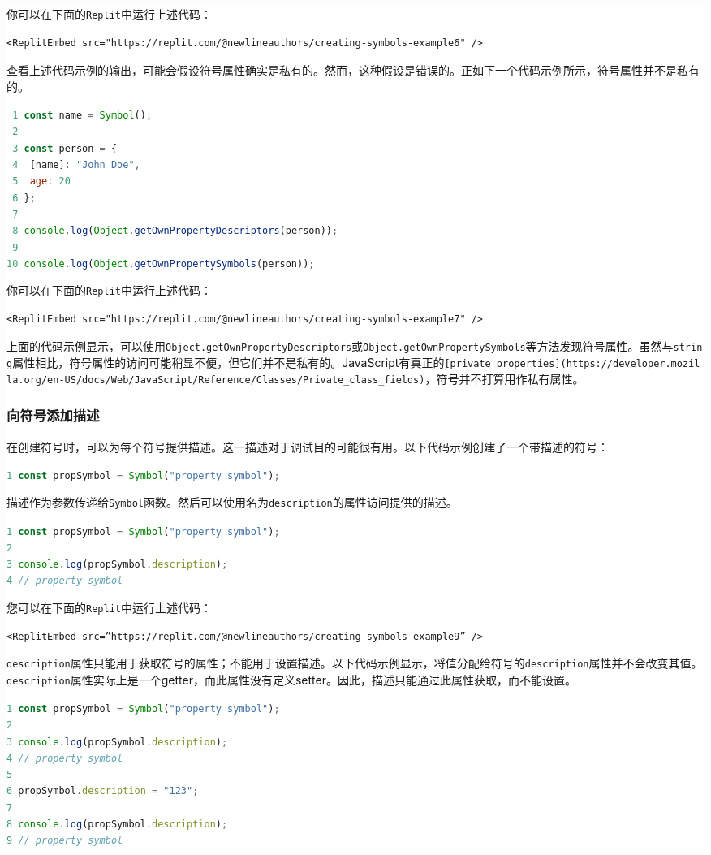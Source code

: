 你可以在下面的`Replit`中运行上述代码：

`<ReplitEmbed src="https://replit.com/@newlineauthors/creating-symbols-example6" />`

查看上述代码示例的输出，可能会假设符号属性确实是私有的。然而，这种假设是错误的。正如下一个代码示例所示，符号属性并不是私有的。

```js
 1 const name = Symbol();
 2 
 3 const person = {
 4  [name]: "John Doe",
 5  age: 20
 6 };
 7 
 8 console.log(Object.getOwnPropertyDescriptors(person));
 9 
10 console.log(Object.getOwnPropertySymbols(person));

```

你可以在下面的`Replit`中运行上述代码：

`<ReplitEmbed src="https://replit.com/@newlineauthors/creating-symbols-example7" />`

上面的代码示例显示，可以使用`Object.getOwnPropertyDescriptors`或`Object.getOwnPropertySymbols`等方法发现符号属性。虽然与`string`属性相比，符号属性的访问可能稍显不便，但它们并不是私有的。JavaScript有真正的`[private properties](https://developer.mozilla.org/en-US/docs/Web/JavaScript/Reference/Classes/Private_class_fields)`，符号并不打算用作私有属性。

### 向符号添加描述

在创建符号时，可以为每个符号提供描述。这一描述对于调试目的可能很有用。以下代码示例创建了一个带描述的符号：

```js
1 const propSymbol = Symbol("property symbol");

```

描述作为参数传递给`Symbol`函数。然后可以使用名为`description`的属性访问提供的描述。

```js
1 const propSymbol = Symbol("property symbol");
2 
3 console.log(propSymbol.description);
4 // property symbol

```

您可以在下面的`Replit`中运行上述代码：

`<ReplitEmbed src=”https://replit.com/@newlineauthors/creating-symbols-example9” />`

`description`属性只能用于获取符号的属性；不能用于设置描述。以下代码示例显示，将值分配给符号的`description`属性并不会改变其值。`description`属性实际上是一个getter，而此属性没有定义setter。因此，描述只能通过此属性获取，而不能设置。

```js
1 const propSymbol = Symbol("property symbol");
2 
3 console.log(propSymbol.description);
4 // property symbol
5 
6 propSymbol.description = "123";
7 
8 console.log(propSymbol.description);
9 // property symbol

```
